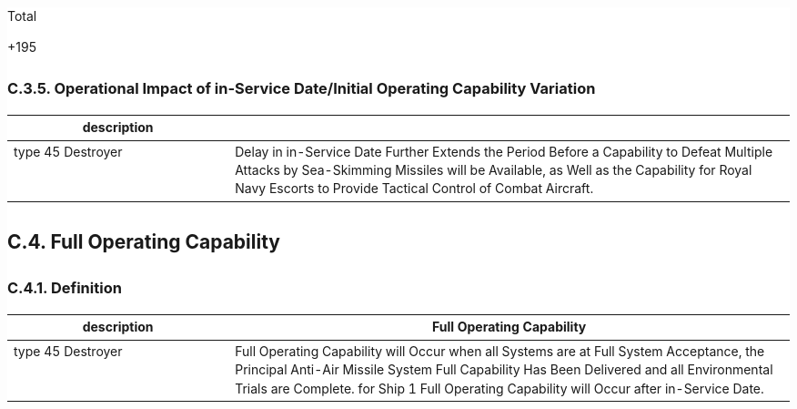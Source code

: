 Total

+195

### C.3.5. Operational Impact of in-Service Date/Initial Operating Capability Variation

<table>
<colgroup>
<col Style="Width: 28%" />
<col Style="Width: 71%" />
</Colgroup>
<thead>
<tr>
<th>description</Th>
<th></Th>
</Tr>
</Thead>
<tbody>
<tr>
<td>type 45 Destroyer</Td>
<td>
Delay in in-Service Date Further Extends the Period Before a Capability to Defeat Multiple Attacks by Sea-Skimming Missiles will be Available, as Well as the Capability for Royal Navy Escorts to Provide Tactical Control of Combat Aircraft.
</Td>
</Tr>
</Tbody>
</Table>

## C.4. Full Operating Capability

### C.4.1. Definition

<table>
<colgroup>
<col Style="Width: 28%" />
<col Style="Width: 71%" />
</Colgroup>
<thead>
<tr>
<th>description</Th>
<th>
Full Operating Capability
</Th>
</Tr>
</Thead>
<tbody>
<tr>
<td>type 45 Destroyer</Td>
<td>
Full Operating Capability will Occur when all Systems are at Full System Acceptance, the Principal Anti-Air Missile System Full Capability Has Been Delivered and all Environmental Trials are Complete. for Ship 1 Full Operating Capability will Occur after in-Service Date.
</Td>
</Tr>
</Tbody>
</Table>
